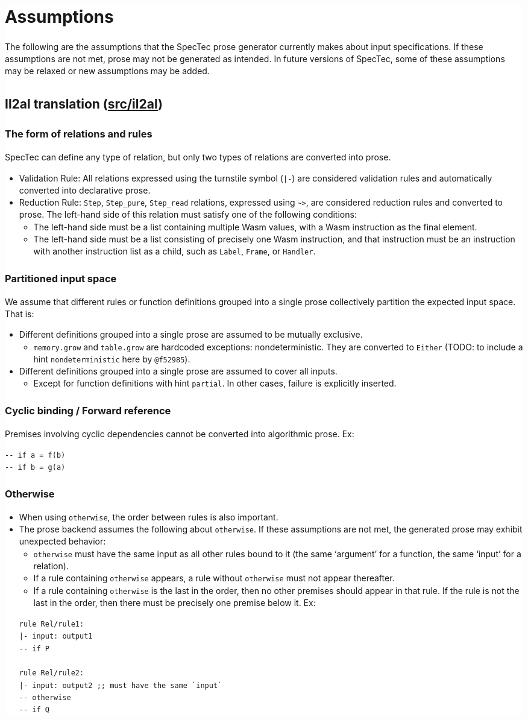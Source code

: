 # Assumptions

The following are the assumptions that the SpecTec prose generator currently makes about input specifications. If these assumptions are not met, prose may not be generated as intended. In future versions of SpecTec, some of these assumptions may be relaxed or new assumptions may be added.

## Il2al translation ([src/il2al](https://github.com/Wasm-DSL/spectec/blob/965415756005b74ecaa39fe81aec1986ba79a210/spectec/src/il2al))

### The form of relations and rules
SpecTec can define any type of relation, but only two types of relations are converted into prose.
- Validation Rule: All relations expressed using the turnstile symbol (`|-`) are considered validation rules and automatically converted into declarative prose.
- Reduction Rule: `Step`, `Step_pure`, `Step_read` relations, expressed using `~>`, are considered reduction rules and converted to prose. The left-hand side of this relation must satisfy one of the following conditions:
  - The left-hand side must be a list containing multiple Wasm values, with a Wasm instruction as the final element.
  - The left-hand side must be a list consisting of precisely one Wasm instruction, and that instruction must be an instruction with another instruction list as a child, such as `Label`, `Frame`, or `Handler`.

### Partitioned input space
We assume that different rules or function definitions grouped into a single prose collectively partition the expected input space. That is:
- Different definitions grouped into a single prose are assumed to be mutually exclusive. 
  - `memory.grow` and `table.grow` are hardcoded exceptions: nondeterministic. They are converted to `Either` (TODO: to include a hint `nondeterministic` here by `@f52985`).
- Different definitions grouped into a single prose are assumed to cover all inputs.
  - Except for function definitions with hint `partial`. In other cases, failure is explicitly inserted.

### Cyclic binding / Forward reference
Premises involving cyclic dependencies cannot be converted into algorithmic prose.
Ex:
```
-- if a = f(b)
-- if b = g(a)
```

### Otherwise
- When using `otherwise`, the order between rules is also important.
- The prose backend assumes the following about `otherwise`. If these assumptions are not met, the generated prose may exhibit unexpected behavior: 
  - `otherwise` must have the same input as all other rules bound to it (the same ‘argument’ for a function, the same ‘input’ for a relation).
  - If a rule containing `otherwise` appears, a rule without `otherwise` must not appear thereafter.	
  - If a rule containing `otherwise` is the last in the order, then no other premises should appear in that rule. If the rule is not the last in the order, then there must be precisely one premise below it.
Ex:
  ```
  rule Rel/rule1:
  |- input: output1
  -- if P
  
  rule Rel/rule2:
  |- input: output2 ;; must have the same `input`
  -- otherwise
  -- if Q
  ```